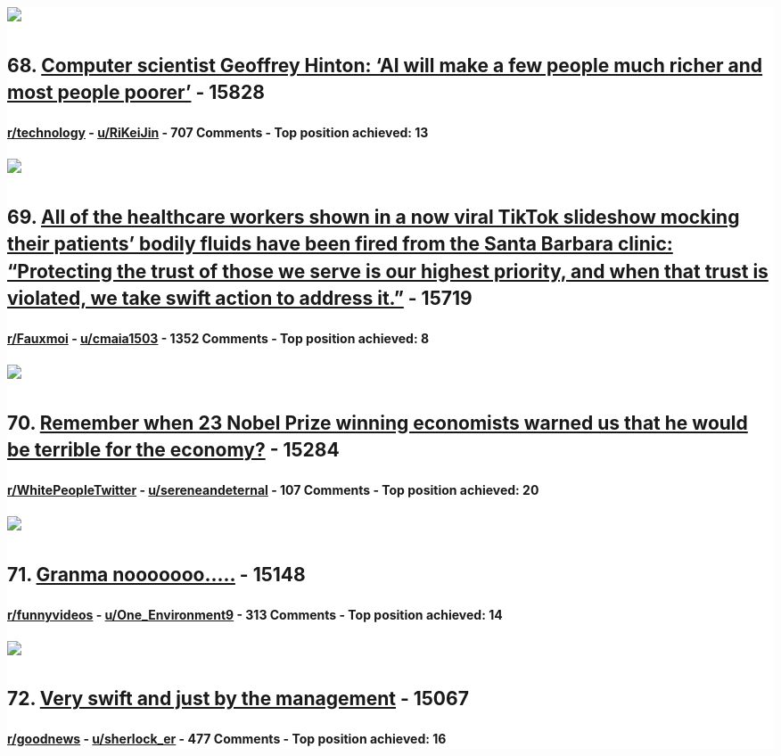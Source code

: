 <a href="https://i.redd.it/jumtrxlbrenf1.jpeg"><img src="https://b.thumbs.redditmedia.com/uzFBO8dLLVz-C_kOmvShgqVeh7HGS-bWJaKSBICLtLE.jpg"></img></a>

## 68. [Computer scientist Geoffrey Hinton: ‘AI will make a few people much richer and most people poorer’](http://reddit.com/r/technology/comments/1n94iku/computer_scientist_geoffrey_hinton_ai_will_make_a/) - 15828
#### [r/technology](http://reddit.com/r/technology) - [u/RiKeiJin](http://reddit.com/u/RiKeiJin) - 707 Comments - Top position achieved: 13

<a href="https://www.ft.com/content/31feb335-4945-475e-baaa-3b880d9cf8ce"><img src="https://external-preview.redd.it/miDhq2SL4w9YnLdeShtyQU1kYnWR3_yE6qyFHIN-upo.jpeg?width=140&amp;height=78&amp;crop=140:78,smart&amp;auto=webp&amp;s=b1e0bdbe25509691ac937b6c180e57127f13481f"></img></a>

## 69. [All of the healthcare workers shown in a now viral TikTok slideshow mocking their patients’ bodily fluids have been fired from the Santa Barbara clinic: “Protecting the trust of those we serve is our highest priority, and when that trust is violated, we take swift action to address it.”](http://reddit.com/r/Fauxmoi/comments/1n9hn68/all_of_the_healthcare_workers_shown_in_a_now/) - 15719
#### [r/Fauxmoi](http://reddit.com/r/Fauxmoi) - [u/cmaia1503](http://reddit.com/u/cmaia1503) - 1352 Comments - Top position achieved: 8

<a href="https://www.reddit.com/gallery/1n9hn68"><img src="https://b.thumbs.redditmedia.com/XpsG3iWsPy_WlR-gLeAajUW2fAxlMXk746RGDihRCBo.jpg"></img></a>

## 70. [Remember when 23 Nobel Prize winning economists warned us that he would be terrible for the economy?](http://reddit.com/r/WhitePeopleTwitter/comments/1n9bkk7/remember_when_23_nobel_prize_winning_economists/) - 15284
#### [r/WhitePeopleTwitter](http://reddit.com/r/WhitePeopleTwitter) - [u/sereneandeternal](http://reddit.com/u/sereneandeternal) - 107 Comments - Top position achieved: 20

<a href="https://i.redd.it/ex0dfae4tdnf1.jpeg"><img src="https://b.thumbs.redditmedia.com/epbBw6H_ldK0lJZO3vHkY-keQ5U1yzv6c31n6bbmS-U.jpg"></img></a>

## 71. [Granma nooooooo.....](http://reddit.com/r/funnyvideos/comments/1n95mav/granma_nooooooo/) - 15148
#### [r/funnyvideos](http://reddit.com/r/funnyvideos) - [u/One_Environment9](http://reddit.com/u/One_Environment9) - 313 Comments - Top position achieved: 14

<a href="https://v.redd.it/0ki88qr4ocnf1"><img src="https://external-preview.redd.it/dWY2b2ludDRvY25mMUmD3O2OABmQrn4c4D3bYSPgn33PYm_egeC0weIOGyfV.png?width=140&amp;height=140&amp;crop=140:140,smart&amp;format=jpg&amp;v=enabled&amp;lthumb=true&amp;s=b7f7a2a209fb51e6665949e65d4a99ceb5b73b4f"></img></a>

## 72. [Very swift and just by the management](http://reddit.com/r/goodnews/comments/1n94ecc/very_swift_and_just_by_the_management/) - 15067
#### [r/goodnews](http://reddit.com/r/goodnews) - [u/sherlock_er](http://reddit.com/u/sherlock_er) - 477 Comments - Top position achieved: 16
